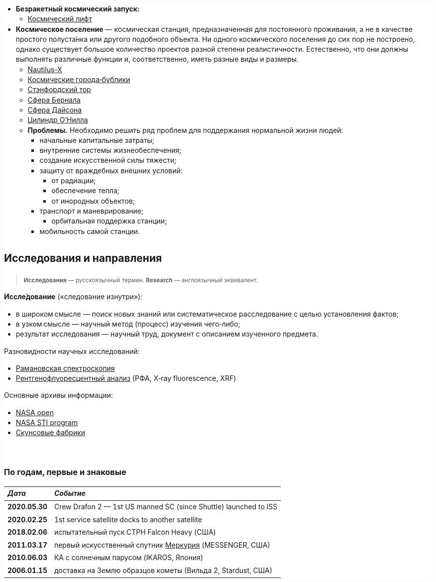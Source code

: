    - **Безракетный космический запуск:**
      - [Космический лифт](space_elev.md)
   - **Космическое поселение** — космическая станция, предназначенная для постоянного проживания, а не в качестве простого полуста́нка или другого подобного объекта. Ни одного космического поселения до сих пор не построено, однако существует большое количество проектов разной степени реалистичности. Естественно, что они должны выполнять различные функции и, соответственно, иметь разные виды и размеры.
      - [Nautilus-X](nautilus_x.md)
      - [Космические города‑бублики](rwss.md)
      - [Стэнфордский тор](stanford_torus.md)
      - [Сфера Бернала](bernal_sphere.md)
      - [Сфера Дайсона](dyson_sphere.md)
      - [Цилиндр О’Нилла](oneill_cyl.md)
      - **Проблемы.** Необходимо решить ряд проблем для поддержания нормальной жизни людей:
         - начальные капитальные затраты;
         - внутренние системы жизнеобеспечения;
         - создание искусственной силы тяжести;
         - защиту от враждебных внешних условий:
             - от радиации;
             - обеспечение тепла;
             - от инородных объектов;
         - транспорт и маневрирование;
             - орбитальная поддержка станции;
         - мобильность самой станции.



## Исследования и направления
> <small>**Исследования** — русскоязычный термин. **Research** — англоязычный эквивалент.</small>

**Иссле́дование** («следование изнутри»):

   - в широком смысле — поиск новых знаний или систематическое расследование с целью установления фактов;
   - в узком смысле — научный метод (процесс) изучения чего‑либо;
   - результат исследования — научный труд, документ с описанием изученного предмета.

Разновидности научных исследований:

   - [Рамановская спектроскопия](raman_spsc.md)
   - [Рентгенофлуоресцентный анализ](xrf.md) (РФА, X‑ray fluorescence, XRF)

Основные архивы информации:

   - [NASA open](nasa_open.md)
   - [NASA STI program](nasa_sti.md)
   - [Скунсовые фабрики](se.md)



<p style="page-break-after:always"> </p>

### По годам, первые и знаковые

|*Дата*|*Событие*|
|:-|:-|
|**2020.05.30**|Crew Drafon 2 — 1st US manned SC (since Shuttle) launched to ISS|
|**2020.02.25**|1st service satellite docks to another satellite|
|**2018.02.06**|испытательный пуск СТРН Falcon Heavy (США)|
|**2011.03.17**|первый искусственный спутник [Меркурия](mercury.md) (MESSENGER, США)|
|**2010.06.03**|КА с солнечным парусом (IKAROS, Япония)|
|**2006.01.15**|доставка на Землю образцов кометы (Вильда 2, Stardust, США)|